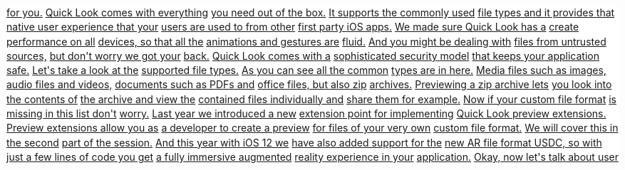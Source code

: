 [for you.](https://developer.apple.com/videos/wwdc2018/videos/play/wwdc2018/237/?time=244) [Quick Look comes with everything](https://developer.apple.com/videos/wwdc2018/videos/play/wwdc2018/237/?time=245) [you need out of the box.](https://developer.apple.com/videos/wwdc2018/videos/play/wwdc2018/237/?time=247) [It supports the commonly used](https://developer.apple.com/videos/wwdc2018/videos/play/wwdc2018/237/?time=250) [file types and it provides that](https://developer.apple.com/videos/wwdc2018/videos/play/wwdc2018/237/?time=251) [native user experience that your](https://developer.apple.com/videos/wwdc2018/videos/play/wwdc2018/237/?time=254) [users are used to from other](https://developer.apple.com/videos/wwdc2018/videos/play/wwdc2018/237/?time=256) [first party iOS apps.](https://developer.apple.com/videos/wwdc2018/videos/play/wwdc2018/237/?time=258) [We made sure Quick Look has a](https://developer.apple.com/videos/wwdc2018/videos/play/wwdc2018/237/?time=261) [create performance on all](https://developer.apple.com/videos/wwdc2018/videos/play/wwdc2018/237/?time=262) [devices, so that all the](https://developer.apple.com/videos/wwdc2018/videos/play/wwdc2018/237/?time=264) [animations and gestures are](https://developer.apple.com/videos/wwdc2018/videos/play/wwdc2018/237/?time=266) [fluid.](https://developer.apple.com/videos/wwdc2018/videos/play/wwdc2018/237/?time=267) [And you might be dealing with](https://developer.apple.com/videos/wwdc2018/videos/play/wwdc2018/237/?time=270) [files from untrusted sources,](https://developer.apple.com/videos/wwdc2018/videos/play/wwdc2018/237/?time=271) [but don't worry we got your](https://developer.apple.com/videos/wwdc2018/videos/play/wwdc2018/237/?time=273) [back.](https://developer.apple.com/videos/wwdc2018/videos/play/wwdc2018/237/?time=274) [Quick Look comes with a](https://developer.apple.com/videos/wwdc2018/videos/play/wwdc2018/237/?time=275) [sophisticated security model](https://developer.apple.com/videos/wwdc2018/videos/play/wwdc2018/237/?time=276) [that keeps your application](https://developer.apple.com/videos/wwdc2018/videos/play/wwdc2018/237/?time=278) [safe.](https://developer.apple.com/videos/wwdc2018/videos/play/wwdc2018/237/?time=279) [Let's take a look at the](https://developer.apple.com/videos/wwdc2018/videos/play/wwdc2018/237/?time=284) [supported file types.](https://developer.apple.com/videos/wwdc2018/videos/play/wwdc2018/237/?time=285) [As you can see all the common](https://developer.apple.com/videos/wwdc2018/videos/play/wwdc2018/237/?time=287) [types are in here.](https://developer.apple.com/videos/wwdc2018/videos/play/wwdc2018/237/?time=288) [Media files such as images,](https://developer.apple.com/videos/wwdc2018/videos/play/wwdc2018/237/?time=290) [audio files and videos,](https://developer.apple.com/videos/wwdc2018/videos/play/wwdc2018/237/?time=292) [documents such as PDFs and](https://developer.apple.com/videos/wwdc2018/videos/play/wwdc2018/237/?time=294) [office files, but also zip](https://developer.apple.com/videos/wwdc2018/videos/play/wwdc2018/237/?time=296) [archives.](https://developer.apple.com/videos/wwdc2018/videos/play/wwdc2018/237/?time=298) [Previewing a zip archive lets](https://developer.apple.com/videos/wwdc2018/videos/play/wwdc2018/237/?time=300) [you look into the contents of](https://developer.apple.com/videos/wwdc2018/videos/play/wwdc2018/237/?time=302) [the archive and view the](https://developer.apple.com/videos/wwdc2018/videos/play/wwdc2018/237/?time=304) [contained files individually and](https://developer.apple.com/videos/wwdc2018/videos/play/wwdc2018/237/?time=306) [share them for example.](https://developer.apple.com/videos/wwdc2018/videos/play/wwdc2018/237/?time=308) [Now if your custom file format](https://developer.apple.com/videos/wwdc2018/videos/play/wwdc2018/237/?time=311) [is missing in this list don't](https://developer.apple.com/videos/wwdc2018/videos/play/wwdc2018/237/?time=313) [worry.](https://developer.apple.com/videos/wwdc2018/videos/play/wwdc2018/237/?time=314) [Last year we introduced a new](https://developer.apple.com/videos/wwdc2018/videos/play/wwdc2018/237/?time=316) [extension point for implementing](https://developer.apple.com/videos/wwdc2018/videos/play/wwdc2018/237/?time=317) [Quick Look preview extensions.](https://developer.apple.com/videos/wwdc2018/videos/play/wwdc2018/237/?time=319) [Preview extensions allow you as](https://developer.apple.com/videos/wwdc2018/videos/play/wwdc2018/237/?time=321) [a developer to create a preview](https://developer.apple.com/videos/wwdc2018/videos/play/wwdc2018/237/?time=323) [for files of your very own](https://developer.apple.com/videos/wwdc2018/videos/play/wwdc2018/237/?time=325) [custom file format.](https://developer.apple.com/videos/wwdc2018/videos/play/wwdc2018/237/?time=327) [We will cover this in the second](https://developer.apple.com/videos/wwdc2018/videos/play/wwdc2018/237/?time=328) [part of the session.](https://developer.apple.com/videos/wwdc2018/videos/play/wwdc2018/237/?time=331) [And this year with iOS 12 we](https://developer.apple.com/videos/wwdc2018/videos/play/wwdc2018/237/?time=332) [have also added support for the](https://developer.apple.com/videos/wwdc2018/videos/play/wwdc2018/237/?time=335) [new AR file format USDC, so with](https://developer.apple.com/videos/wwdc2018/videos/play/wwdc2018/237/?time=337) [just a few lines of code you get](https://developer.apple.com/videos/wwdc2018/videos/play/wwdc2018/237/?time=341) [a fully immersive augmented](https://developer.apple.com/videos/wwdc2018/videos/play/wwdc2018/237/?time=343) [reality experience in your](https://developer.apple.com/videos/wwdc2018/videos/play/wwdc2018/237/?time=344) [application.](https://developer.apple.com/videos/wwdc2018/videos/play/wwdc2018/237/?time=346) [Okay, now let's talk about user](https://developer.apple.com/videos/wwdc2018/videos/play/wwdc2018/237/?time=348)